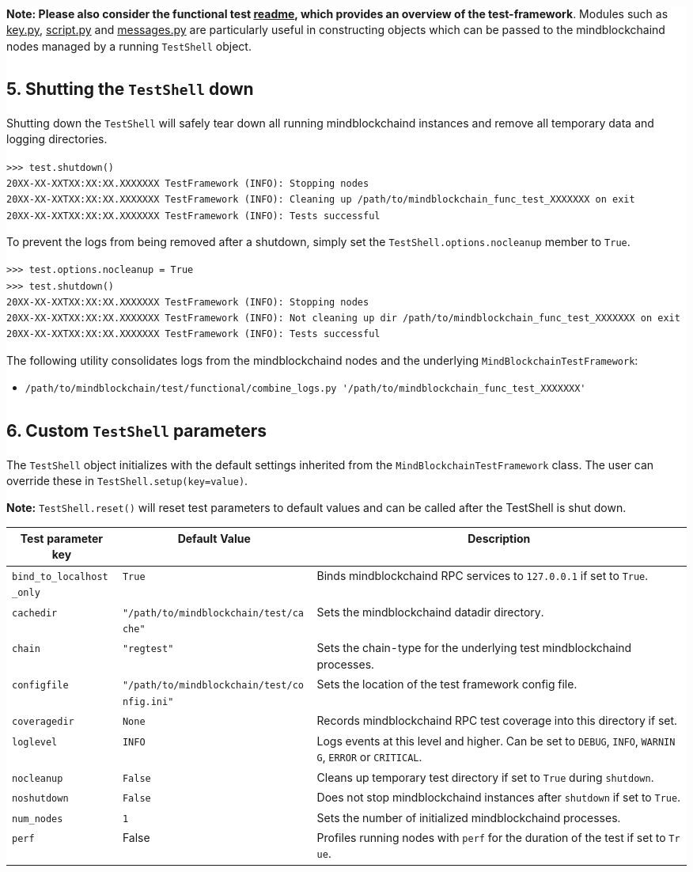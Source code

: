 **Note: Please also consider the functional test
[readme](../test/functional/README.md), which provides an overview of the
test-framework**. Modules such as
[key.py](../test/functional/test_framework/key.py),
[script.py](../test/functional/test_framework/script.py) and
[messages.py](../test/functional/test_framework/messages.py) are particularly
useful in constructing objects which can be passed to the mindblockchaind nodes managed
by a running `TestShell` object.

## 5. Shutting the `TestShell` down

Shutting down the `TestShell` will safely tear down all running mindblockchaind
instances and remove all temporary data and logging directories.

```
>>> test.shutdown()
20XX-XX-XXTXX:XX:XX.XXXXXXX TestFramework (INFO): Stopping nodes
20XX-XX-XXTXX:XX:XX.XXXXXXX TestFramework (INFO): Cleaning up /path/to/mindblockchain_func_test_XXXXXXX on exit
20XX-XX-XXTXX:XX:XX.XXXXXXX TestFramework (INFO): Tests successful
```
To prevent the logs from being removed after a shutdown, simply set the
`TestShell.options.nocleanup` member to `True`.
```
>>> test.options.nocleanup = True
>>> test.shutdown()
20XX-XX-XXTXX:XX:XX.XXXXXXX TestFramework (INFO): Stopping nodes
20XX-XX-XXTXX:XX:XX.XXXXXXX TestFramework (INFO): Not cleaning up dir /path/to/mindblockchain_func_test_XXXXXXX on exit
20XX-XX-XXTXX:XX:XX.XXXXXXX TestFramework (INFO): Tests successful
```

The following utility consolidates logs from the mindblockchaind nodes and the
underlying `MindBlockchainTestFramework`:

* `/path/to/mindblockchain/test/functional/combine_logs.py
  '/path/to/mindblockchain_func_test_XXXXXXX'`

## 6. Custom `TestShell` parameters

The `TestShell` object initializes with the default settings inherited from the
`MindBlockchainTestFramework` class. The user can override these in
`TestShell.setup(key=value)`.

**Note:** `TestShell.reset()` will reset test parameters to default values and
can be called after the TestShell is shut down.

| Test parameter key | Default Value | Description |
|---|---|---|
| `bind_to_localhost_only` | `True` | Binds mindblockchaind RPC services to `127.0.0.1` if set to `True`.|
| `cachedir` | `"/path/to/mindblockchain/test/cache"` | Sets the mindblockchaind datadir directory. |
| `chain`  | `"regtest"` | Sets the chain-type for the underlying test mindblockchaind processes. |
| `configfile` | `"/path/to/mindblockchain/test/config.ini"` | Sets the location of the test framework config file. |
| `coveragedir` | `None` | Records mindblockchaind RPC test coverage into this directory if set. |
| `loglevel` | `INFO` | Logs events at this level and higher. Can be set to `DEBUG`, `INFO`, `WARNING`, `ERROR` or `CRITICAL`. |
| `nocleanup` | `False` | Cleans up temporary test directory if set to `True` during `shutdown`. |
| `noshutdown` | `False` | Does not stop mindblockchaind instances after `shutdown` if set to `True`. |
| `num_nodes` | `1` | Sets the number of initialized mindblockchaind processes. |
| `perf` | False | Profiles running nodes with `perf` for the duration of the test if set to `True`. |